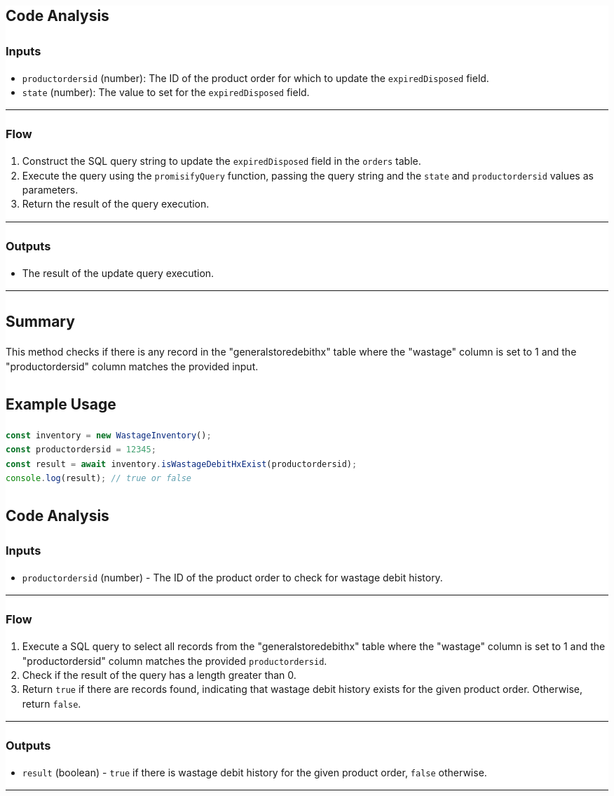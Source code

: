## Code Analysis
### Inputs
- `productordersid` (number): The ID of the product order for which to update the `expiredDisposed` field.
- `state` (number): The value to set for the `expiredDisposed` field.
___
### Flow
1. Construct the SQL query string to update the `expiredDisposed` field in the `orders` table.
2. Execute the query using the `promisifyQuery` function, passing the query string and the `state` and `productordersid` values as parameters.
3. Return the result of the query execution.
___
### Outputs
- The result of the update query execution.
___

## Summary
This method checks if there is any record in the "generalstoredebithx" table where the "wastage" column is set to 1 and the "productordersid" column matches the provided input.

## Example Usage
```javascript
const inventory = new WastageInventory();
const productordersid = 12345;
const result = await inventory.isWastageDebitHxExist(productordersid);
console.log(result); // true or false
```

## Code Analysis
### Inputs
- `productordersid` (number) - The ID of the product order to check for wastage debit history.
___
### Flow
1. Execute a SQL query to select all records from the "generalstoredebithx" table where the "wastage" column is set to 1 and the "productordersid" column matches the provided `productordersid`.
2. Check if the result of the query has a length greater than 0.
3. Return `true` if there are records found, indicating that wastage debit history exists for the given product order. Otherwise, return `false`.
___
### Outputs
- `result` (boolean) - `true` if there is wastage debit history for the given product order, `false` otherwise.
___
